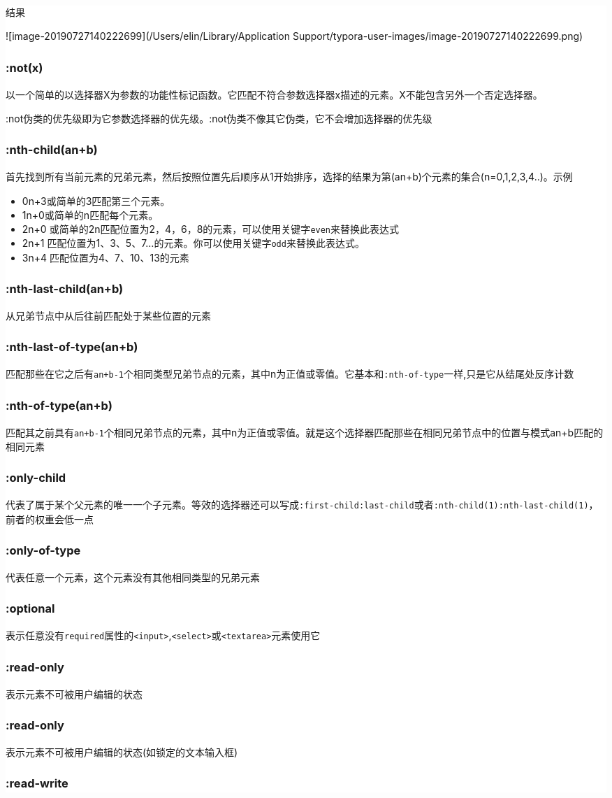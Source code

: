 结果

![image-20190727140222699](/Users/elin/Library/Application Support/typora-user-images/image-20190727140222699.png)

### :not(x)

以一个简单的以选择器X为参数的功能性标记函数。它匹配不符合参数选择器x描述的元素。X不能包含另外一个否定选择器。

:not伪类的优先级即为它参数选择器的优先级。:not伪类不像其它伪类，它不会增加选择器的优先级

### :nth-child(an+b)

首先找到所有当前元素的兄弟元素，然后按照位置先后顺序从1开始排序，选择的结果为第(an+b)个元素的集合(n=0,1,2,3,4..)。示例

* 0n+3或简单的3匹配第三个元素。
* 1n+0或简单的n匹配每个元素。
* 2n+0 或简单的2n匹配位置为2，4，6，8的元素，可以使用关键字`even`来替换此表达式
* 2n+1 匹配位置为1、3、5、7…的元素。你可以使用关键字`odd`来替换此表达式。
* 3n+4 匹配位置为4、7、10、13的元素

### :nth-last-child(an+b)

从兄弟节点中从后往前匹配处于某些位置的元素

### :nth-last-of-type(an+b)

匹配那些在它之后有`an+b-1`个相同类型兄弟节点的元素，其中n为正值或零值。它基本和`:nth-of-type`一样,只是它从结尾处反序计数

### :nth-of-type(an+b)

匹配其之前具有`an+b-1`个相同兄弟节点的元素，其中n为正值或零值。就是这个选择器匹配那些在相同兄弟节点中的位置与模式an+b匹配的相同元素

### :only-child

代表了属于某个父元素的唯一一个子元素。等效的选择器还可以写成`:first-child:last-child`或者`:nth-child(1):nth-last-child(1)`，前者的权重会低一点

### :only-of-type

代表任意一个元素，这个元素没有其他相同类型的兄弟元素

### :optional

表示任意没有`required`属性的`<input>`,`<select>`或`<textarea>`元素使用它

### :read-only

表示元素不可被用户编辑的状态

### :read-only

表示元素不可被用户编辑的状态(如锁定的文本输入框)

### :read-write
